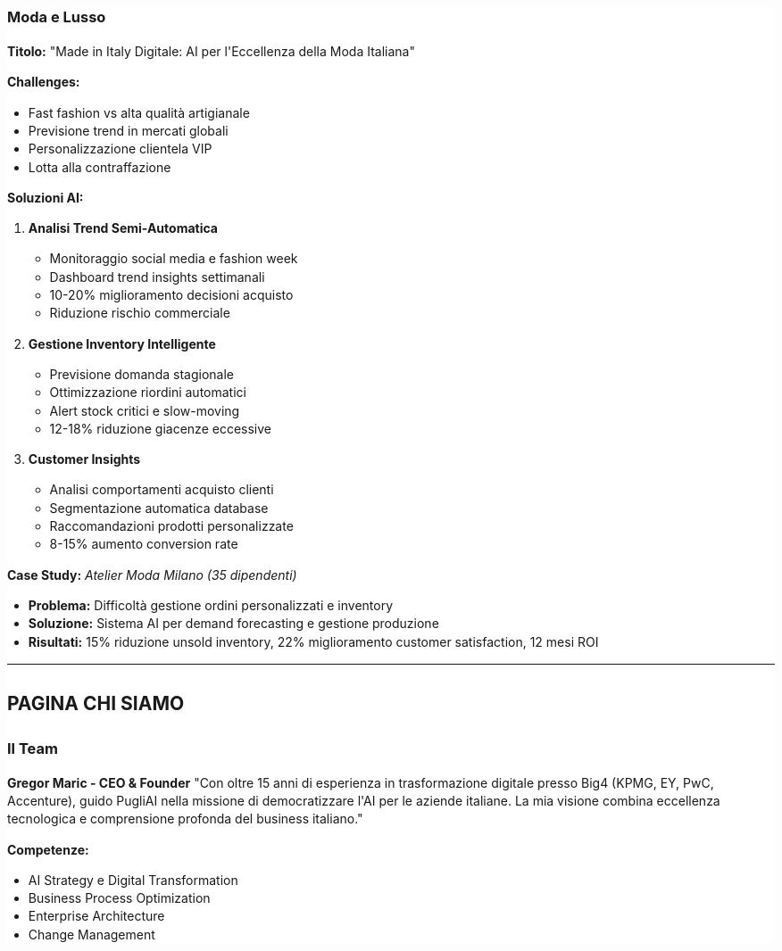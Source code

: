 ### Moda e Lusso

**Titolo:** "Made in Italy Digitale: AI per l'Eccellenza della Moda Italiana"

**Challenges:**
- Fast fashion vs alta qualità artigianale
- Previsione trend in mercati globali
- Personalizzazione clientela VIP
- Lotta alla contraffazione

**Soluzioni AI:**

1. **Analisi Trend Semi-Automatica**
   - Monitoraggio social media e fashion week
   - Dashboard trend insights settimanali
   - 10-20% miglioramento decisioni acquisto
   - Riduzione rischio commerciale

2. **Gestione Inventory Intelligente**
   - Previsione domanda stagionale
   - Ottimizzazione riordini automatici
   - Alert stock critici e slow-moving
   - 12-18% riduzione giacenze eccessive

3. **Customer Insights**
   - Analisi comportamenti acquisto clienti
   - Segmentazione automatica database
   - Raccomandazioni prodotti personalizzate
   - 8-15% aumento conversion rate

**Case Study:**
*Atelier Moda Milano (35 dipendenti)*
- **Problema:** Difficoltà gestione ordini personalizzati e inventory
- **Soluzione:** Sistema AI per demand forecasting e gestione produzione
- **Risultati:** 15% riduzione unsold inventory, 22% miglioramento customer satisfaction, 12 mesi ROI

---

## PAGINA CHI SIAMO

### Il Team

**Gregor Maric - CEO & Founder**
"Con oltre 15 anni di esperienza in trasformazione digitale presso Big4 (KPMG, EY, PwC, Accenture), guido PugliAI nella missione di democratizzare l'AI per le aziende italiane. La mia visione combina eccellenza tecnologica e comprensione profonda del business italiano."

**Competenze:**
- AI Strategy e Digital Transformation
- Business Process Optimization
- Enterprise Architecture
- Change Management
